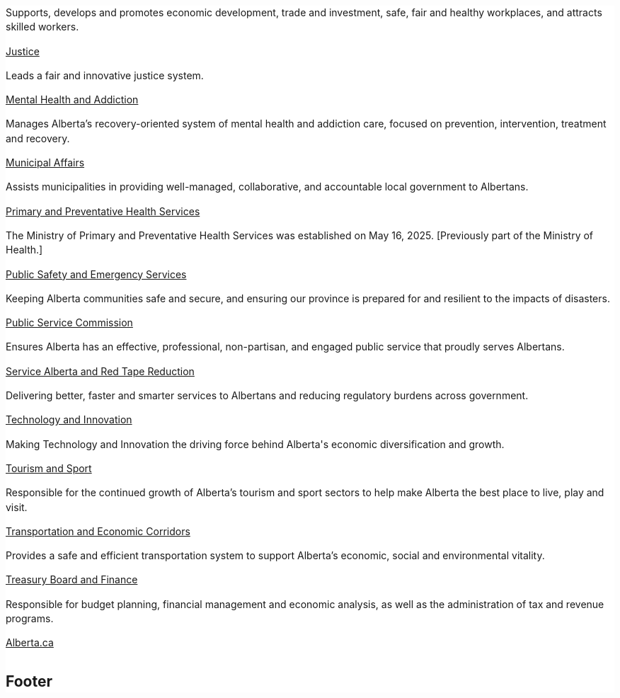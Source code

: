 Supports, develops and promotes economic development, trade and investment, safe, fair and healthy workplaces, and attracts skilled workers.

[ Justice ](/justice)

Leads a fair and innovative justice system.

[ Mental Health and Addiction ](/mental-health-and-addiction)

Manages Alberta’s recovery-oriented system of mental health and addiction care, focused on prevention, intervention, treatment and recovery.

[ Municipal Affairs ](/municipal-affairs)

Assists municipalities in providing well-managed, collaborative, and accountable local government to Albertans.

[ Primary and Preventative Health Services ](/primary-and-preventative-health-services)

The Ministry of Primary and Preventative Health Services was established on May 16, 2025. [Previously part of the Ministry of Health.]

[ Public Safety and Emergency Services ](/public-safety-and-emergency-services)

Keeping Alberta communities safe and secure, and ensuring our province is prepared for and resilient to the impacts of disasters.

[ Public Service Commission ](/public-service-commission)

Ensures Alberta has an effective, professional, non-partisan, and engaged public service that proudly serves Albertans.

[ Service Alberta and Red Tape Reduction ](/service-alberta)

Delivering better, faster and smarter services to Albertans and reducing regulatory burdens across government.

[ Technology and Innovation ](/technology-and-innovation)

Making Technology and Innovation the driving force behind Alberta's economic diversification and growth.

[ Tourism and Sport ](/tourism-and-sport)

Responsible for the continued growth of Alberta’s tourism and sport sectors to help make Alberta the best place to live, play and visit.

[ Transportation and Economic Corridors ](/transportation-and-economic-corridors)

Provides a safe and efficient transportation system to support Alberta’s economic, social and environmental vitality.

[ Treasury Board and Finance ](/treasury-board-and-finance)

Responsible for budget planning, financial management and economic analysis, as well as the administration of tax and revenue programs.

[Alberta.ca](/ "Home")

## Footer
